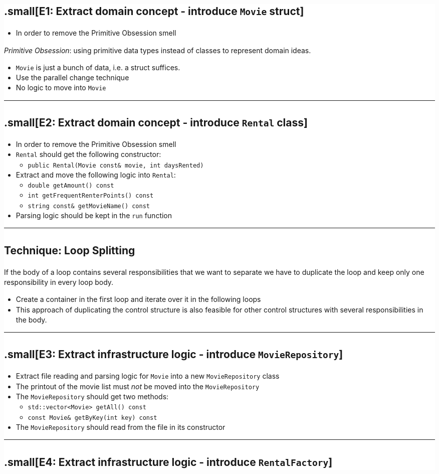 ## .small[E1: Extract domain concept - introduce `Movie` struct]

- In order to remove the Primitive Obsession smell  

_Primitive Obsession_: using primitive data types instead of classes
to represent domain ideas.

- `Movie` is just a bunch of data, i.e. a struct suffices.
- Use the parallel change technique
- No logic to move into `Movie`

---
## .small[E2: Extract domain concept - introduce `Rental` class]

- In order to remove the Primitive Obsession smell
- `Rental` should get the following constructor:
    - `public Rental(Movie const& movie, int daysRented)`
- Extract and move the following logic into `Rental`:
    - `double getAmount() const`
    - `int getFrequentRenterPoints() const`
    - `string const& getMovieName() const`
- Parsing logic should be kept in the `run` function

---
## Technique: Loop Splitting

If the body of a loop contains several responsibilities that we want to
separate we have to duplicate the loop and keep only one
responsibility in every loop body.

- Create a container in the first loop and iterate over it in the following loops
- This approach of duplicating the control structure is also feasible for
other control structures with several responsibilities in the body.

---
## .small[E3: Extract infrastructure logic - introduce `MovieRepository`]

- Extract file reading and parsing logic for `Movie` into a new
`MovieRepository` class
- The printout of the movie list must _not_ be moved into the `MovieRepository`
- The `MovieRepository` should get two methods:
    - `std::vector<Movie> getAll() const`
    - `const Movie& getByKey(int key) const`
- The `MovieRepository` should read from the file in its constructor

---
## .small[E4: Extract infrastructure logic - introduce `RentalFactory`]
   